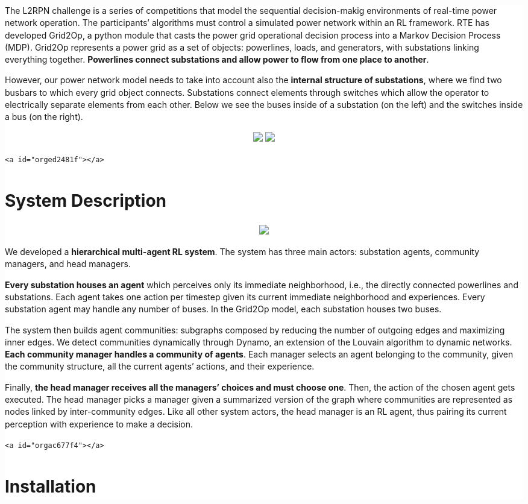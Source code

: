 The L2RPN challenge is a series of competitions that model the sequential decision-makig environments of real-time power network operation. The participants&rsquo; algorithms must control a simulated power network within an RL framework.
RTE has developed Grid2Op, a python module that casts the power grid operational decision process into a Markov Decision Process (MDP). Grid2Op represents a power grid as a set of objects: powerlines, loads, and generators, with substations linking everything together. **Powerlines connect substations and allow power to flow from one place to another**.

However, our power network model needs to take into account also the **internal structure of substations**, where we find two busbars to which every grid object connects.
Substations connect elements through switches which allow the operator to electrically separate elements from each other.
Below we see the buses inside of a substation (on the left) and the switches inside a bus (on the right).

<p float="left" align="middle">
  <img src="./readme_resources/bus.png" width="30%" /> 
  <img src="./readme_resources/switch.png" width="30%" />
</p>

`<a id="orged2481f"></a>`

# System Description

<p float="left" align="middle">
    <img src="./readme_resources/system_arch_blind.png" width="60%"/>
</p>

We developed a **hierarchical multi-agent RL system**. The system has three main actors: substation agents, community managers, and head managers.

**Every substation houses an agent** which perceives only its immediate neighborhood, i.e., the directly connected powerlines and substations. Each agent takes one action per timestep given its current immediate neighborhood and experiences. Every substation agent may handle any number of buses. In the Grid2Op model, each substation houses two buses.

The system then builds agent communities: subgraphs composed by reducing the number of outgoing edges and maximizing inner edges. We detect communities dynamically through Dynamo, an extension of the Louvain algorithm to dynamic networks. **Each community manager handles a community of agents**. Each manager selects an agent belonging to the community, given the community structure, all the current agents&rsquo; actions, and their experience.

Finally, **the head manager receives all the managers&rsquo; choices and must choose one**. Then, the action of the chosen agent gets executed. The head manager picks a manager given a summarized version of the graph where communities are represented as nodes linked by inter-community edges. Like all other system actors, the head manager is an RL agent, thus pairing its current perception with experience to make a decision.

`<a id="orgac677f4"></a>`

# Installation
